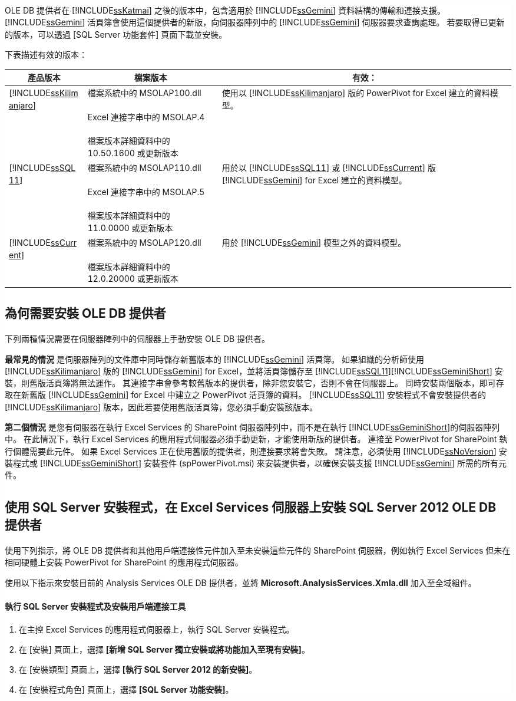  OLE DB 提供者在 [!INCLUDE[ssKatmai](../../includes/sskatmai-md.md)] 之後的版本中，包含適用於 [!INCLUDE[ssGemini](../../includes/ssgemini-md.md)] 資料結構的傳輸和連接支援。 [!INCLUDE[ssGemini](../../includes/ssgemini-md.md)] 活頁簿會使用這個提供者的新版，向伺服器陣列中的 [!INCLUDE[ssGemini](../../includes/ssgemini-md.md)] 伺服器要求查詢處理。 若要取得已更新的版本，可以透過 [SQL Server 功能套件] 頁面下載並安裝。  
  
 下表描述有效的版本：  
  
|產品版本|檔案版本|有效：|  
|---------------------|------------------|----------------|  
|[!INCLUDE[ssKilimanjaro](../../includes/sskilimanjaro-md.md)]|檔案系統中的 MSOLAP100.dll<br /><br /> Excel 連接字串中的 MSOLAP.4<br /><br /> 檔案版本詳細資料中的 10.50.1600 或更新版本|使用以 [!INCLUDE[ssKilimanjaro](../../includes/sskilimanjaro-md.md)] 版的 PowerPivot for Excel 建立的資料模型。|  
|[!INCLUDE[ssSQL11](../../includes/sssql11-md.md)]|檔案系統中的 MSOLAP110.dll<br /><br /> Excel 連接字串中的 MSOLAP.5<br /><br /> 檔案版本詳細資料中的 11.0.0000 或更新版本|用於以 [!INCLUDE[ssSQL11](../../includes/sssql11-md.md)] 或 [!INCLUDE[ssCurrent](../../includes/sscurrent-md.md)] 版 [!INCLUDE[ssGemini](../../includes/ssgemini-md.md)] for Excel 建立的資料模型。|  
|[!INCLUDE[ssCurrent](../../includes/sscurrent-md.md)]|檔案系統中的 MSOLAP120.dll<br /><br /> 檔案版本詳細資料中的 12.0.20000 或更新版本|用於 [!INCLUDE[ssGemini](../../includes/ssgemini-md.md)] 模型之外的資料模型。|  
  
  
##  <a name="why-you-need-to-install-the-ole-db-provider"></a><a name="bkmk_why"></a>為何需要安裝 OLE DB 提供者  
 下列兩種情況需要在伺服器陣列中的伺服器上手動安裝 OLE DB 提供者。  
  
 **最常見的情況** 是伺服器陣列的文件庫中同時儲存新舊版本的 [!INCLUDE[ssGemini](../../includes/ssgemini-md.md)] 活頁簿。 如果組織的分析師使用 [!INCLUDE[ssKilimanjaro](../../includes/sskilimanjaro-md.md)] 版的 [!INCLUDE[ssGemini](../../includes/ssgemini-md.md)] for Excel，並將活頁簿儲存至 [!INCLUDE[ssSQL11](../../includes/sssql11-md.md)][!INCLUDE[ssGeminiShort](../../includes/ssgeminishort-md.md)] 安裝，則舊版活頁簿將無法運作。 其連接字串會參考較舊版本的提供者，除非您安裝它，否則不會在伺服器上。 同時安裝兩個版本，即可存取在新舊版 [!INCLUDE[ssGemini](../../includes/ssgemini-md.md)] for Excel 中建立之 PowerPivot 活頁簿的資料。 [!INCLUDE[ssSQL11](../../includes/sssql11-md.md)] 安裝程式不會安裝提供者的 [!INCLUDE[ssKilimanjaro](../../includes/sskilimanjaro-md.md)] 版本，因此若要使用舊版活頁簿，您必須手動安裝該版本。  
  
 **第二個情況** 是您有伺服器在執行 Excel Services 的 SharePoint 伺服器陣列中，而不是在執行 [!INCLUDE[ssGeminiShort](../../includes/ssgeminishort-md.md)]的伺服器陣列中。 在此情況下，執行 Excel Services 的應用程式伺服器必須手動更新，才能使用新版的提供者。 連接至 PowerPivot for SharePoint 執行個體需要此元件。 如果 Excel Services 正在使用舊版的提供者，則連接要求將會失敗。 請注意，必須使用 [!INCLUDE[ssNoVersion](../../includes/ssnoversion-md.md)] 安裝程式或 [!INCLUDE[ssGeminiShort](../../includes/ssgeminishort-md.md)] 安裝套件 (spPowerPivot.msi) 來安裝提供者，以確保安裝支援 [!INCLUDE[ssGemini](../../includes/ssgemini-md.md)] 所需的所有元件。  
  
  
##  <a name="install-the-sql-server-2012-ole-db-provider-on-an-excel-services-server-by-using-sql-server-setup"></a><a name="bkmk_sql11"></a>使用 SQL Server 安裝程式，在 Excel Services 伺服器上安裝 SQL Server 2012 OLE DB 提供者  
 使用下列指示，將 OLE DB 提供者和其他用戶端連接性元件加入至未安裝這些元件的 SharePoint 伺服器，例如執行 Excel Services 但未在相同硬體上安裝 PowerPivot for SharePoint 的應用程式伺服器。  
  
 使用以下指示來安裝目前的 Analysis Services OLE DB 提供者，並將 **Microsoft.AnalysisServices.Xmla.dll** 加入至全域組件。  
  
#### <a name="run-sql-server-setup-and-install-the-client-connectivity-tools"></a>執行 SQL Server 安裝程式及安裝用戶端連接工具  
  
1.  在主控 Excel Services 的應用程式伺服器上，執行 SQL Server 安裝程式。  
  
2.  在 [安裝] 頁面上，選擇 **[新增 SQL Server 獨立安裝或將功能加入至現有安裝]**。  
  
3.  在 [安裝類型] 頁面上，選擇 **[執行 SQL Server 2012 的新安裝]**。  
  
4.  在 [安裝程式角色] 頁面上，選擇 **[SQL Server 功能安裝]**。  
  